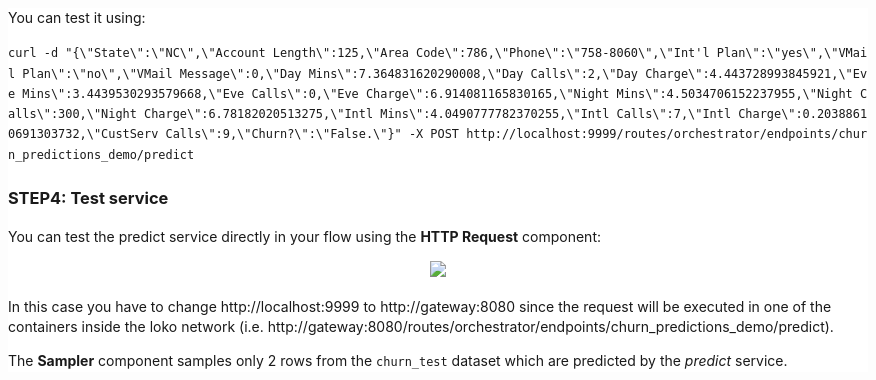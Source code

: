 You can test it using:

```
curl -d "{\"State\":\"NC\",\"Account Length\":125,\"Area Code\":786,\"Phone\":\"758-8060\",\"Int'l Plan\":\"yes\",\"VMail Plan\":\"no\",\"VMail Message\":0,\"Day Mins\":7.364831620290008,\"Day Calls\":2,\"Day Charge\":4.443728993845921,\"Eve Mins\":3.4439530293579668,\"Eve Calls\":0,\"Eve Charge\":6.914081165830165,\"Night Mins\":4.5034706152237955,\"Night Calls\":300,\"Night Charge\":6.78182020513275,\"Intl Mins\":4.0490777782370255,\"Intl Calls\":7,\"Intl Charge\":0.20388610691303732,\"CustServ Calls\":9,\"Churn?\":\"False.\"}" -X POST http://localhost:9999/routes/orchestrator/endpoints/churn_predictions_demo/predict
```

### STEP4: Test service

You can test the predict service directly in your flow using the **HTTP Request** component:

<p align="center">
<img src="https://user-images.githubusercontent.com/30443495/231505219-498a72b6-b784-47a6-a675-c4bf2577e063.png" width="80%" />
</p>

In this case you have to change http://localhost:9999 to http://gateway:8080 since the request will be executed in one 
of the containers inside the loko network (i.e. 
http://gateway:8080/routes/orchestrator/endpoints/churn_predictions_demo/predict).

The **Sampler** component samples only 2 rows from the `churn_test` dataset which are predicted by the *predict* service. 